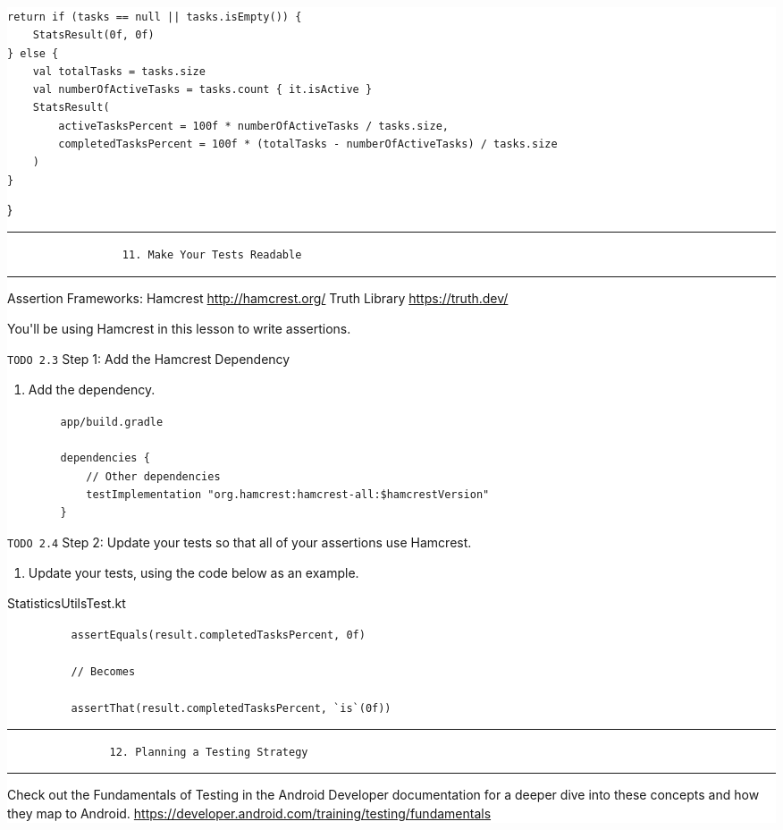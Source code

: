     return if (tasks == null || tasks.isEmpty()) {
        StatsResult(0f, 0f)
    } else {
        val totalTasks = tasks.size
        val numberOfActiveTasks = tasks.count { it.isActive }
        StatsResult(
            activeTasksPercent = 100f * numberOfActiveTasks / tasks.size,
            completedTasksPercent = 100f * (totalTasks - numberOfActiveTasks) / tasks.size
        )
    }
}

________________________________________________________________________________

                      11. Make Your Tests Readable
________________________________________________________________________________

Assertion Frameworks:
  Hamcrest
  http://hamcrest.org/
  Truth Library
  https://truth.dev/

  You'll be using Hamcrest in this lesson to write assertions.

`TODO 2.3`
Step 1: Add the Hamcrest Dependency

  1. Add the dependency.

              app/build.gradle

              dependencies {
                  // Other dependencies
                  testImplementation "org.hamcrest:hamcrest-all:$hamcrestVersion"
              }

`TODO 2.4`
Step 2: Update your tests so that all of your assertions use Hamcrest.

  1. Update your tests, using the code below as an example.

StatisticsUtilsTest.kt

              assertEquals(result.completedTasksPercent, 0f)

              // Becomes

              assertThat(result.completedTasksPercent, `is`(0f))

________________________________________________________________________________

                    12. Planning a Testing Strategy
________________________________________________________________________________

Check out the Fundamentals of Testing in the Android Developer documentation
for a deeper dive into these concepts and how they map to Android.
https://developer.android.com/training/testing/fundamentals
